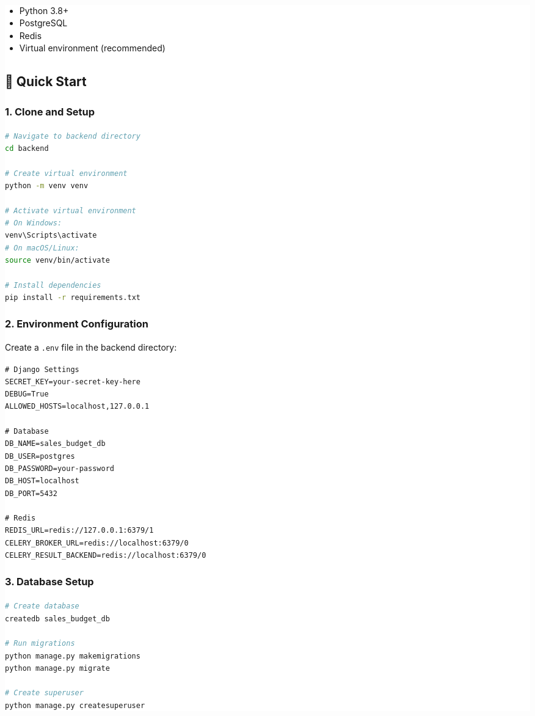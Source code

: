 - Python 3.8+
- PostgreSQL
- Redis
- Virtual environment (recommended)

## 🚀 Quick Start

### 1. Clone and Setup

```bash
# Navigate to backend directory
cd backend

# Create virtual environment
python -m venv venv

# Activate virtual environment
# On Windows:
venv\Scripts\activate
# On macOS/Linux:
source venv/bin/activate

# Install dependencies
pip install -r requirements.txt
```

### 2. Environment Configuration

Create a `.env` file in the backend directory:

```env
# Django Settings
SECRET_KEY=your-secret-key-here
DEBUG=True
ALLOWED_HOSTS=localhost,127.0.0.1

# Database
DB_NAME=sales_budget_db
DB_USER=postgres
DB_PASSWORD=your-password
DB_HOST=localhost
DB_PORT=5432

# Redis
REDIS_URL=redis://127.0.0.1:6379/1
CELERY_BROKER_URL=redis://localhost:6379/0
CELERY_RESULT_BACKEND=redis://localhost:6379/0
```

### 3. Database Setup

```bash
# Create database
createdb sales_budget_db

# Run migrations
python manage.py makemigrations
python manage.py migrate

# Create superuser
python manage.py createsuperuser
```
